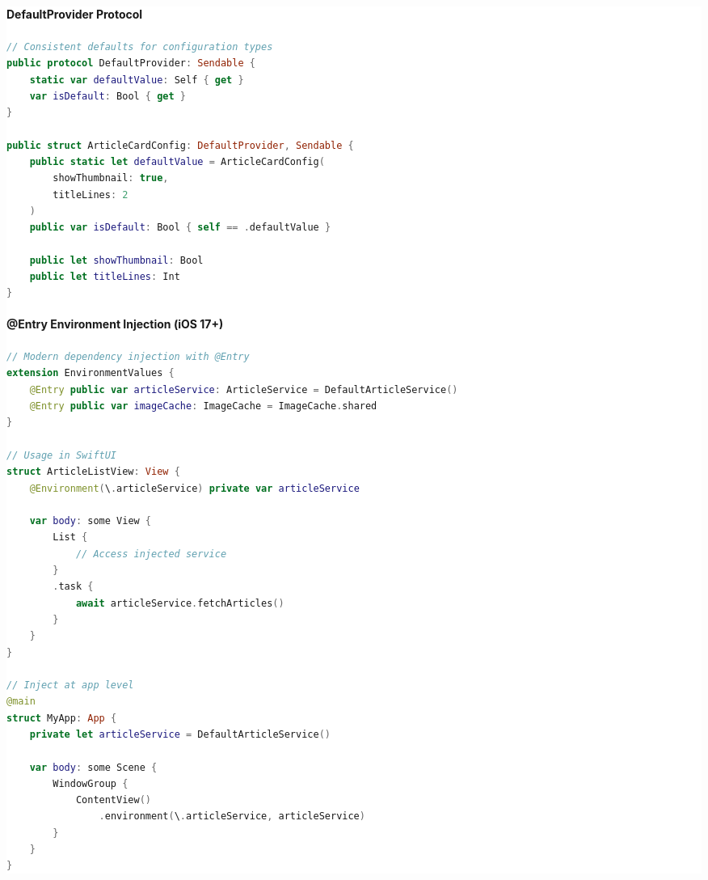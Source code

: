 #### DefaultProvider Protocol
```swift
// Consistent defaults for configuration types
public protocol DefaultProvider: Sendable {
    static var defaultValue: Self { get }
    var isDefault: Bool { get }
}

public struct ArticleCardConfig: DefaultProvider, Sendable {
    public static let defaultValue = ArticleCardConfig(
        showThumbnail: true,
        titleLines: 2
    )
    public var isDefault: Bool { self == .defaultValue }

    public let showThumbnail: Bool
    public let titleLines: Int
}
```

#### @Entry Environment Injection (iOS 17+)
```swift
// Modern dependency injection with @Entry
extension EnvironmentValues {
    @Entry public var articleService: ArticleService = DefaultArticleService()
    @Entry public var imageCache: ImageCache = ImageCache.shared
}

// Usage in SwiftUI
struct ArticleListView: View {
    @Environment(\.articleService) private var articleService

    var body: some View {
        List {
            // Access injected service
        }
        .task {
            await articleService.fetchArticles()
        }
    }
}

// Inject at app level
@main
struct MyApp: App {
    private let articleService = DefaultArticleService()

    var body: some Scene {
        WindowGroup {
            ContentView()
                .environment(\.articleService, articleService)
        }
    }
}
```
